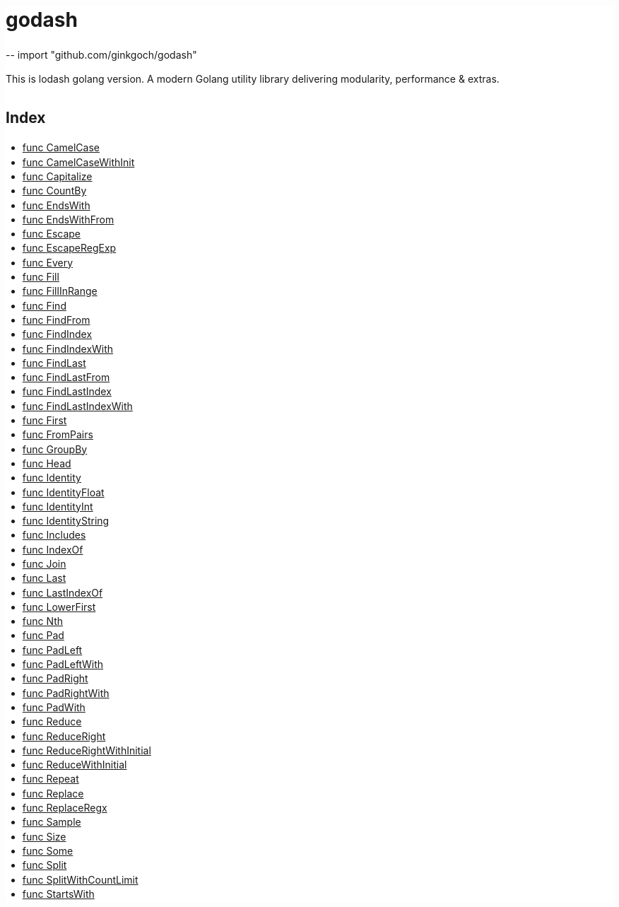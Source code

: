 # godash
--
    import "github.com/ginkgoch/godash"

This is lodash golang version. A modern Golang utility library delivering
modularity, performance & extras.

## Index

* [func  CamelCase](#funcCamelCase)
* [func  CamelCaseWithInit](#funcCamelCaseWithInit)
* [func  Capitalize](#funcCapitalize)
* [func  CountBy](#funcCountBy)
* [func  EndsWith](#funcEndsWith)
* [func  EndsWithFrom](#funcEndsWithFrom)
* [func  Escape](#funcEscape)
* [func  EscapeRegExp](#funcEscapeRegExp)
* [func  Every](#funcEvery)
* [func  Fill](#funcFill)
* [func  FillInRange](#funcFillInRange)
* [func  Find](#funcFind)
* [func  FindFrom](#funcFindFrom)
* [func  FindIndex](#funcFindIndex)
* [func  FindIndexWith](#funcFindIndexWith)
* [func  FindLast](#funcFindLast)
* [func  FindLastFrom](#funcFindLastFrom)
* [func  FindLastIndex](#funcFindLastIndex)
* [func  FindLastIndexWith](#funcFindLastIndexWith)
* [func  First](#funcFirst)
* [func  FromPairs](#funcFromPairs)
* [func  GroupBy](#funcGroupBy)
* [func  Head](#funcHead)
* [func  Identity](#funcIdentity)
* [func  IdentityFloat](#funcIdentityFloat)
* [func  IdentityInt](#funcIdentityInt)
* [func  IdentityString](#funcIdentityString)
* [func  Includes](#funcIncludes)
* [func  IndexOf](#funcIndexOf)
* [func  Join](#funcJoin)
* [func  Last](#funcLast)
* [func  LastIndexOf](#funcLastIndexOf)
* [func  LowerFirst](#funcLowerFirst)
* [func  Nth](#funcNth)
* [func  Pad](#funcPad)
* [func  PadLeft](#funcPadLeft)
* [func  PadLeftWith](#funcPadLeftWith)
* [func  PadRight](#funcPadRight)
* [func  PadRightWith](#funcPadRightWith)
* [func  PadWith](#funcPadWith)
* [func  Reduce](#funcReduce)
* [func  ReduceRight](#funcReduceRight)
* [func  ReduceRightWithInitial](#funcReduceRightWithInitial)
* [func  ReduceWithInitial](#funcReduceWithInitial)
* [func  Repeat](#funcRepeat)
* [func  Replace](#funcReplace)
* [func  ReplaceRegx](#funcReplaceRegx)
* [func  Sample](#funcSample)
* [func  Size](#funcSize)
* [func  Some](#funcSome)
* [func  Split](#funcSplit)
* [func  SplitWithCountLimit](#funcSplitWithCountLimit)
* [func  StartsWith](#funcStartsWith)